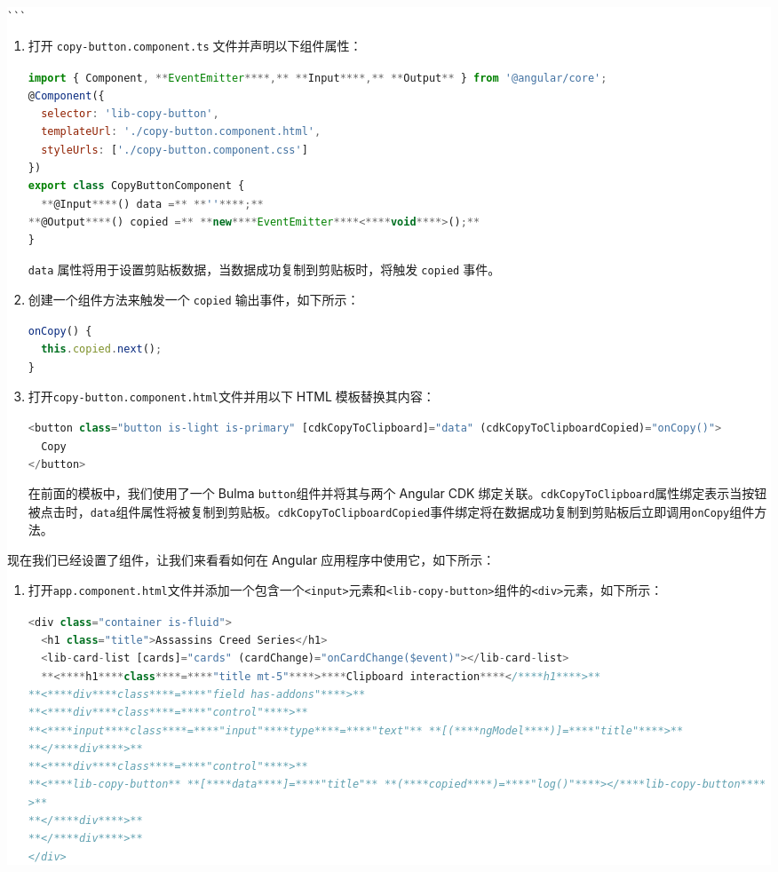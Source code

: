     ```

1.  打开 `copy-button.component.ts` 文件并声明以下组件属性：

    ```js
    import { Component, **EventEmitter****,** **Input****,** **Output** } from '@angular/core';
    @Component({
      selector: 'lib-copy-button',
      templateUrl: './copy-button.component.html',
      styleUrls: ['./copy-button.component.css']
    })
    export class CopyButtonComponent {
      **@Input****() data =** **''****;**
    **@Output****() copied =** **new****EventEmitter****<****void****>();**
    } 
    ```

    `data` 属性将用于设置剪贴板数据，当数据成功复制到剪贴板时，将触发 `copied` 事件。

1.  创建一个组件方法来触发一个 `copied` 输出事件，如下所示：

    ```js
    onCopy() {
      this.copied.next();
    } 
    ```

1.  打开`copy-button.component.html`文件并用以下 HTML 模板替换其内容：

    ```js
    <button class="button is-light is-primary" [cdkCopyToClipboard]="data" (cdkCopyToClipboardCopied)="onCopy()">
      Copy
    </button> 
    ```

    在前面的模板中，我们使用了一个 Bulma `button`组件并将其与两个 Angular CDK 绑定关联。`cdkCopyToClipboard`属性绑定表示当按钮被点击时，`data`组件属性将被复制到剪贴板。`cdkCopyToClipboardCopied`事件绑定将在数据成功复制到剪贴板后立即调用`onCopy`组件方法。

现在我们已经设置了组件，让我们来看看如何在 Angular 应用程序中使用它，如下所示：

1.  打开`app.component.html`文件并添加一个包含一个`<input>`元素和`<lib-copy-button>`组件的`<div>`元素，如下所示：

    ```js
    <div class="container is-fluid">
      <h1 class="title">Assassins Creed Series</h1>
      <lib-card-list [cards]="cards" (cardChange)="onCardChange($event)"></lib-card-list>
      **<****h1****class****=****"title mt-5"****>****Clipboard interaction****</****h1****>**
    **<****div****class****=****"field has-addons"****>**
    **<****div****class****=****"control"****>**
    **<****input****class****=****"input"****type****=****"text"** **[(****ngModel****)]=****"title"****>**
    **</****div****>**
    **<****div****class****=****"control"****>**
    **<****lib-copy-button** **[****data****]=****"title"** **(****copied****)=****"log()"****></****lib-copy-button****>**
    **</****div****>**
    **</****div****>**
    </div> 
    ```
